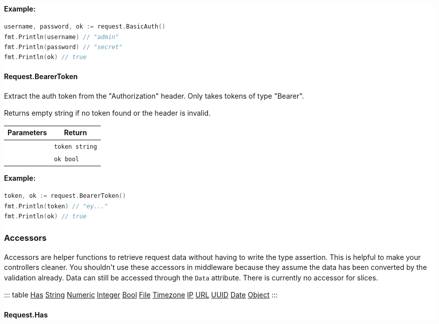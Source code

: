 **Example:**
``` go
username, password, ok := request.BasicAuth()
fmt.Println(username) // "admin"
fmt.Println(password) // "secret"
fmt.Println(ok) // true
```

#### Request.BearerToken

<p><Badge text="Since v2.5.0"/></p>

Extract the auth token from the "Authorization" header. Only takes tokens of type "Bearer".

Returns empty string if no token found or the header is invalid.

| Parameters | Return         |
|------------|----------------|
|            | `token string` |
|            | `ok bool`      |

**Example:**
``` go
token, ok := request.BearerToken()
fmt.Println(token) // "ey..."
fmt.Println(ok) // true
```

### Accessors

<p><Badge text="Since v2.0.0"/></p>

Accessors are helper functions to retrieve request data without having to write the type assertion. This is helpful to make your controllers cleaner. You shouldn't use these accessors in middleware because they assume the data has been converted by the validation already. Data can still be accessed through the `Data` attribute. There is currently no accessor for slices.

::: table
[Has](#request-has)
[String](#request-string)
[Numeric](#request-numeric)
[Integer](#request-integer)
[Bool](#request-bool)
[File](#request-file)
[Timezone](#request-timezone)
[IP](#request-ip)
[URL](#request-url)
[UUID](#request-uuid)
[Date](#request-date)
[Object](#request-object)
:::

#### Request.Has
